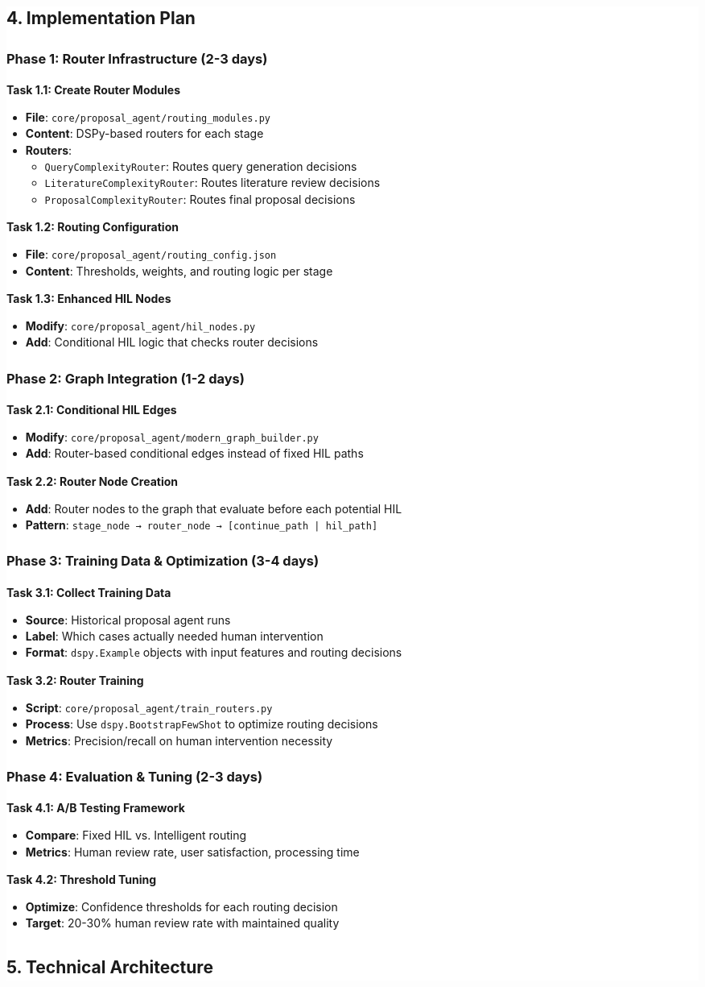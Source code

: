 ## 4. Implementation Plan

### Phase 1: Router Infrastructure (2-3 days)

**Task 1.1: Create Router Modules**
- **File**: `core/proposal_agent/routing_modules.py`
- **Content**: DSPy-based routers for each stage
- **Routers**:
  - `QueryComplexityRouter`: Routes query generation decisions
  - `LiteratureComplexityRouter`: Routes literature review decisions  
  - `ProposalComplexityRouter`: Routes final proposal decisions

**Task 1.2: Routing Configuration**
- **File**: `core/proposal_agent/routing_config.json`
- **Content**: Thresholds, weights, and routing logic per stage

**Task 1.3: Enhanced HIL Nodes**
- **Modify**: `core/proposal_agent/hil_nodes.py`
- **Add**: Conditional HIL logic that checks router decisions

### Phase 2: Graph Integration (1-2 days)

**Task 2.1: Conditional HIL Edges**
- **Modify**: `core/proposal_agent/modern_graph_builder.py`
- **Add**: Router-based conditional edges instead of fixed HIL paths

**Task 2.2: Router Node Creation**
- **Add**: Router nodes to the graph that evaluate before each potential HIL
- **Pattern**: `stage_node → router_node → [continue_path | hil_path]`

### Phase 3: Training Data & Optimization (3-4 days)

**Task 3.1: Collect Training Data**
- **Source**: Historical proposal agent runs
- **Label**: Which cases actually needed human intervention
- **Format**: `dspy.Example` objects with input features and routing decisions

**Task 3.2: Router Training**
- **Script**: `core/proposal_agent/train_routers.py`
- **Process**: Use `dspy.BootstrapFewShot` to optimize routing decisions
- **Metrics**: Precision/recall on human intervention necessity

### Phase 4: Evaluation & Tuning (2-3 days)

**Task 4.1: A/B Testing Framework**
- **Compare**: Fixed HIL vs. Intelligent routing
- **Metrics**: Human review rate, user satisfaction, processing time

**Task 4.2: Threshold Tuning**
- **Optimize**: Confidence thresholds for each routing decision
- **Target**: 20-30% human review rate with maintained quality

## 5. Technical Architecture
